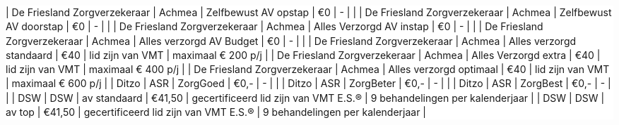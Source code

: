 | De Friesland Zorgverzekeraar                            | Achmea                           | Zelfbewust AV opstap                                                 | €0                       | \-                                                                                                                                                      |                                                                                                                               |
| De Friesland Zorgverzekeraar                            | Achmea                           | Zelfbewust AV doorstap                                               | €0                       | \-                                                                                                                                                      |                                                                                                                               |
| De Friesland Zorgverzekeraar                            | Achmea                           | Alles Verzorgd AV instap                                             | €0                       | \-                                                                                                                                                      |                                                                                                                               |
| De Friesland Zorgverzekeraar                            | Achmea                           | Alles verzorgd AV Budget                                             | €0                       | \-                                                                                                                                                      |                                                                                                                               |
| De Friesland Zorgverzekeraar                            | Achmea                           | Alles verzorgd standaard                                             | €40                      | lid zijn van VMT                                                                                                                                        | maximaal € 200 p/j                                                                                                            |
| De Friesland Zorgverzekeraar                            | Achmea                           | Alles Verzorgd extra                                                 | €40                      | lid zijn van VMT                                                                                                                                        | maximaal € 400 p/j                                                                                                            |
| De Friesland Zorgverzekeraar                            | Achmea                           | Alles verzorgd optimaal                                              | €40                      | lid zijn van VMT                                                                                                                                        | maximaal € 600 p/j                                                                                                            |
| Ditzo                                                   | ASR                              | ZorgGoed                                                             | €0,\-                    | \-                                                                                                                                                      |                                                                                                                               |
| Ditzo                                                   | ASR                              | ZorgBeter                                                            | €0,\-                    | \-                                                                                                                                                      |                                                                                                                               |
| Ditzo                                                   | ASR                              | ZorgBest                                                             | €0,\-                    | \-                                                                                                                                                      |                                                                                                                               |
| DSW                                                     | DSW                              | av standaard                                                         | €41,50                   | gecertificeerd lid zijn van VMT E\.S\.®                                                                                                                 | 9 behandelingen per kalenderjaar                                                                                              |
| DSW                                                     | DSW                              | av top                                                               | €41,50                   | gecertificeerd lid zijn van VMT E\.S\.®                                                                                                                 | 9 behandelingen per kalenderjaar                                                                                              |
